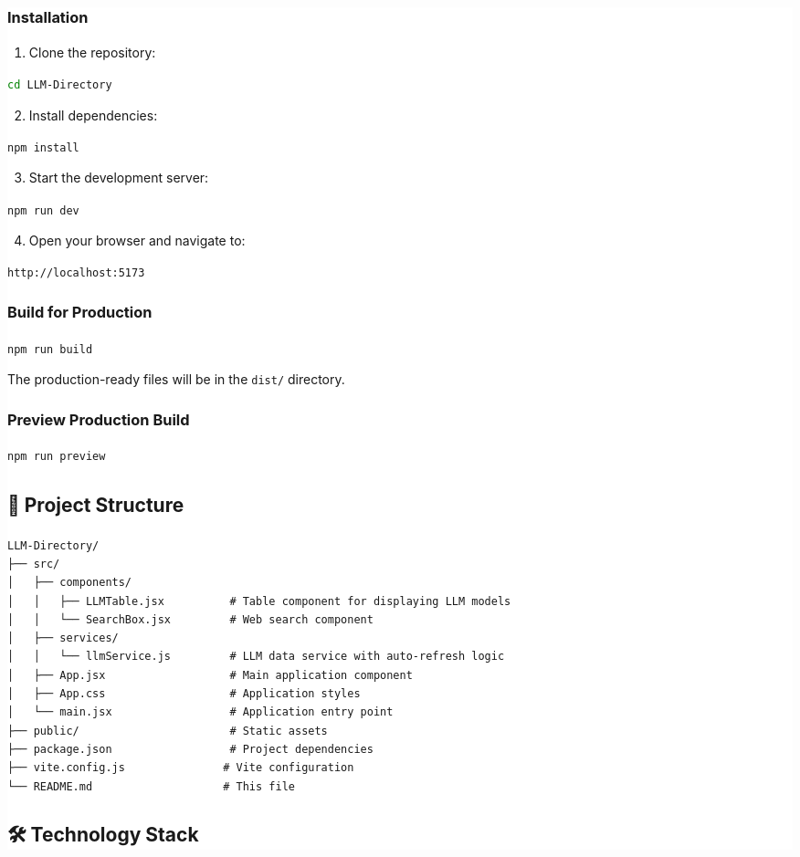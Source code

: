 ### Installation

1. Clone the repository:
```bash
cd LLM-Directory
```

2. Install dependencies:
```bash
npm install
```

3. Start the development server:
```bash
npm run dev
```

4. Open your browser and navigate to:
```
http://localhost:5173
```

### Build for Production

```bash
npm run build
```

The production-ready files will be in the `dist/` directory.

### Preview Production Build

```bash
npm run preview
```

## 📁 Project Structure

```
LLM-Directory/
├── src/
│   ├── components/
│   │   ├── LLMTable.jsx          # Table component for displaying LLM models
│   │   └── SearchBox.jsx         # Web search component
│   ├── services/
│   │   └── llmService.js         # LLM data service with auto-refresh logic
│   ├── App.jsx                   # Main application component
│   ├── App.css                   # Application styles
│   └── main.jsx                  # Application entry point
├── public/                       # Static assets
├── package.json                  # Project dependencies
├── vite.config.js               # Vite configuration
└── README.md                    # This file
```

## 🛠️ Technology Stack
